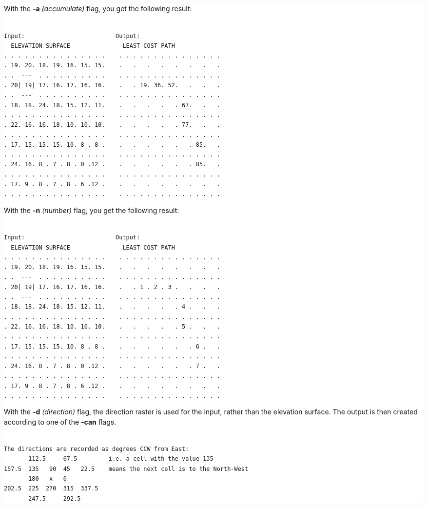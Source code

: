 With the **-a** *(accumulate)* flag, you get the following result:

```

Input:                          Output:
  ELEVATION SURFACE               LEAST COST PATH
. . . . . . . . . . . . . . .    . . . . . . . . . . . . . . .
. 19. 20. 18. 19. 16. 15. 15.    .   .   .   .   .   .   .   .
. .  ---  . . . . . . . . . .    . . . . . . . . . . . . . . .
. 20| 19| 17. 16. 17. 16. 16.    .   . 19. 36. 52.   .   .   .
. .  ---  . . . . . . . . . .    . . . . . . . . . . . . . . .
. 18. 18. 24. 18. 15. 12. 11.    .   .   .   .   . 67.   .   .
. . . . . . . . . . . . . . .    . . . . . . . . . . . . . . .
. 22. 16. 16. 18. 10. 10. 10.    .   .   .   .   . 77.   .   .
. . . . . . . . . . . . . . .    . . . . . . . . . . . . . . .
. 17. 15. 15. 15. 10. 8 . 8 .    .   .   .   .   .   . 85.   .
. . . . . . . . . . . . . . .    . . . . . . . . . . . . . . .
. 24. 16. 8 . 7 . 8 . 0 .12 .    .   .   .   .   .   . 85.   .
. . . . . . . . . . . . . . .    . . . . . . . . . . . . . . .
. 17. 9 . 8 . 7 . 8 . 6 .12 .    .   .   .   .   .   .   .   .
. . . . . . . . . . . . . . .    . . . . . . . . . . . . . . .

```

With the **-n** *(number)* flag, you get the following result:

```

Input:                          Output:
  ELEVATION SURFACE               LEAST COST PATH
. . . . . . . . . . . . . . .    . . . . . . . . . . . . . . .
. 19. 20. 18. 19. 16. 15. 15.    .   .   .   .   .   .   .   .
. .  ---  . . . . . . . . . .    . . . . . . . . . . . . . . .
. 20| 19| 17. 16. 17. 16. 16.    .   . 1 . 2 . 3 .   .   .   .
. .  ---  . . . . . . . . . .    . . . . . . . . . . . . . . .
. 18. 18. 24. 18. 15. 12. 11.    .   .   .   .   . 4 .   .   .
. . . . . . . . . . . . . . .    . . . . . . . . . . . . . . .
. 22. 16. 16. 18. 10. 10. 10.    .   .   .   .   . 5 .   .   .
. . . . . . . . . . . . . . .    . . . . . . . . . . . . . . .
. 17. 15. 15. 15. 10. 8 . 8 .    .   .   .   .   .   . 6 .   .
. . . . . . . . . . . . . . .    . . . . . . . . . . . . . . .
. 24. 16. 8 . 7 . 8 . 0 .12 .    .   .   .   .   .   . 7 .   .
. . . . . . . . . . . . . . .    . . . . . . . . . . . . . . .
. 17. 9 . 8 . 7 . 8 . 6 .12 .    .   .   .   .   .   .   .   .
. . . . . . . . . . . . . . .    . . . . . . . . . . . . . . .

```

With the **-d** *(direction)* flag, the direction raster is used
for the input, rather than the elevation surface. The output is then created
according to one of the **-can** flags.

```

The directions are recorded as degrees CCW from East:
       112.5     67.5         i.e. a cell with the value 135
157.5  135   90  45   22.5    means the next cell is to the North-West
       180   x   0
202.5  225  270  315  337.5
       247.5     292.5

```
